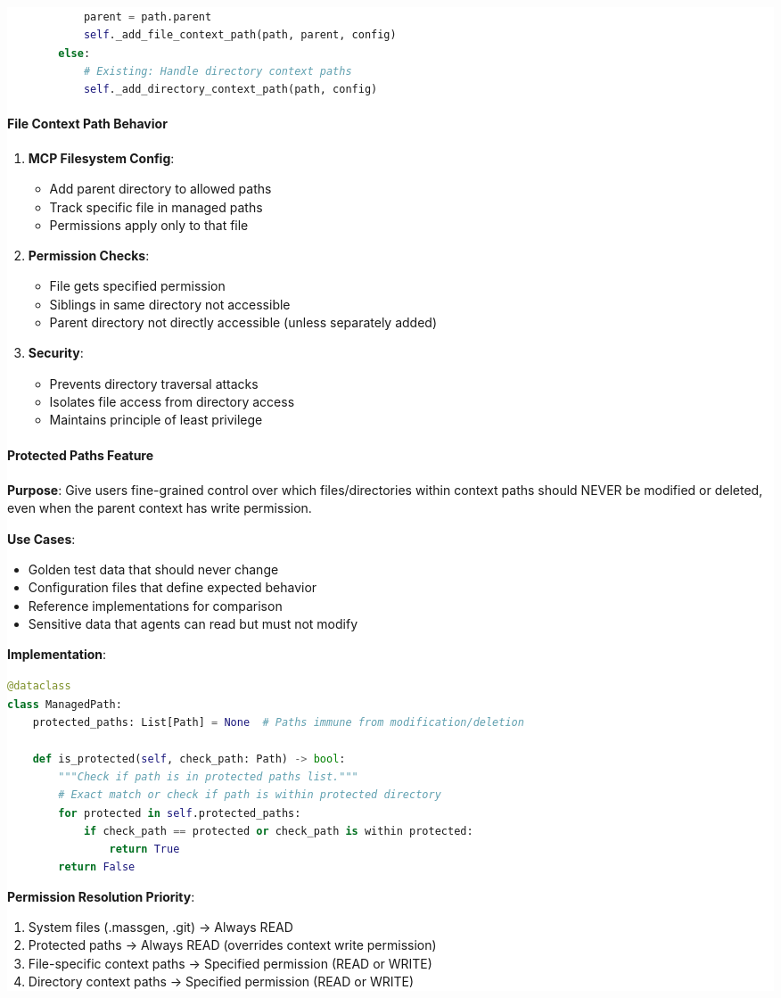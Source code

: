 ```python
            parent = path.parent
            self._add_file_context_path(path, parent, config)
        else:
            # Existing: Handle directory context paths
            self._add_directory_context_path(path, config)
```

#### File Context Path Behavior

1. **MCP Filesystem Config**:
   - Add parent directory to allowed paths
   - Track specific file in managed paths
   - Permissions apply only to that file

2. **Permission Checks**:
   - File gets specified permission
   - Siblings in same directory not accessible
   - Parent directory not directly accessible (unless separately added)

3. **Security**:
   - Prevents directory traversal attacks
   - Isolates file access from directory access
   - Maintains principle of least privilege

#### Protected Paths Feature

**Purpose**: Give users fine-grained control over which files/directories within context paths should NEVER be modified or deleted, even when the parent context has write permission.

**Use Cases**:
- Golden test data that should never change
- Configuration files that define expected behavior
- Reference implementations for comparison
- Sensitive data that agents can read but must not modify

**Implementation**:

```python
@dataclass
class ManagedPath:
    protected_paths: List[Path] = None  # Paths immune from modification/deletion

    def is_protected(self, check_path: Path) -> bool:
        """Check if path is in protected paths list."""
        # Exact match or check if path is within protected directory
        for protected in self.protected_paths:
            if check_path == protected or check_path is within protected:
                return True
        return False
```

**Permission Resolution Priority**:
1. System files (.massgen, .git) → Always READ
2. Protected paths → Always READ (overrides context write permission)
3. File-specific context paths → Specified permission (READ or WRITE)
4. Directory context paths → Specified permission (READ or WRITE)

